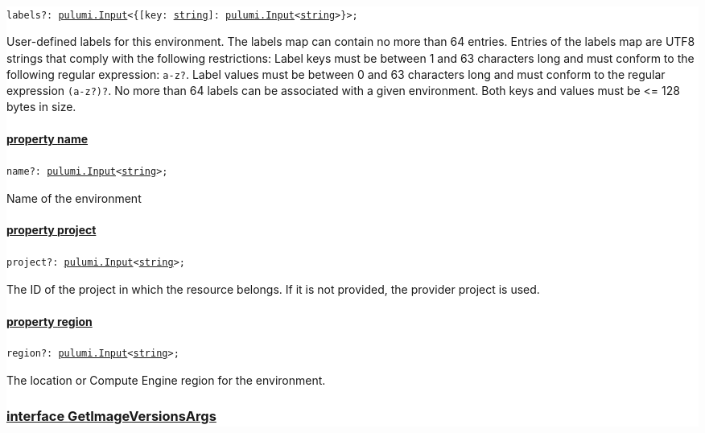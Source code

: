 <pre class="highlight"><code><span class='kd'></span>labels?: <a href='/docs/reference/pkg/nodejs/pulumi/pulumi/#Input'>pulumi.Input</a>&lt;{[key: <span class='kd'><a href='https://developer.mozilla.org/en-US/docs/Web/JavaScript/Reference/Global_Objects/String'>string</a></span>]: <a href='/docs/reference/pkg/nodejs/pulumi/pulumi/#Input'>pulumi.Input</a>&lt;<span class='kd'><a href='https://developer.mozilla.org/en-US/docs/Web/JavaScript/Reference/Global_Objects/String'>string</a></span>&gt;}&gt;;</code></pre>

User-defined labels for this environment. The labels map can contain
no more than 64 entries. Entries of the labels map are UTF8 strings
that comply with the following restrictions:
Label keys must be between 1 and 63 characters long and must conform
to the following regular expression: `a-z?`.
Label values must be between 0 and 63 characters long and must
conform to the regular expression `(a-z?)?`.
No more than 64 labels can be associated with a given environment.
Both keys and values must be <= 128 bytes in size.

<h4 class="pdoc-member-header" id="EnvironmentState-name">
<a class="pdoc-child-name" href="https://github.com/pulumi/pulumi-gcp/blob/aae8bf4538c912c07bfaca00ebbeea3f6d2e9ee9/sdk/nodejs/composer/environment.ts#L152">property <b>name</b></a>
</h4>

<pre class="highlight"><code><span class='kd'></span>name?: <a href='/docs/reference/pkg/nodejs/pulumi/pulumi/#Input'>pulumi.Input</a>&lt;<span class='kd'><a href='https://developer.mozilla.org/en-US/docs/Web/JavaScript/Reference/Global_Objects/String'>string</a></span>&gt;;</code></pre>

Name of the environment

<h4 class="pdoc-member-header" id="EnvironmentState-project">
<a class="pdoc-child-name" href="https://github.com/pulumi/pulumi-gcp/blob/aae8bf4538c912c07bfaca00ebbeea3f6d2e9ee9/sdk/nodejs/composer/environment.ts#L157">property <b>project</b></a>
</h4>

<pre class="highlight"><code><span class='kd'></span>project?: <a href='/docs/reference/pkg/nodejs/pulumi/pulumi/#Input'>pulumi.Input</a>&lt;<span class='kd'><a href='https://developer.mozilla.org/en-US/docs/Web/JavaScript/Reference/Global_Objects/String'>string</a></span>&gt;;</code></pre>

The ID of the project in which the resource belongs.
If it is not provided, the provider project is used.

<h4 class="pdoc-member-header" id="EnvironmentState-region">
<a class="pdoc-child-name" href="https://github.com/pulumi/pulumi-gcp/blob/aae8bf4538c912c07bfaca00ebbeea3f6d2e9ee9/sdk/nodejs/composer/environment.ts#L161">property <b>region</b></a>
</h4>

<pre class="highlight"><code><span class='kd'></span>region?: <a href='/docs/reference/pkg/nodejs/pulumi/pulumi/#Input'>pulumi.Input</a>&lt;<span class='kd'><a href='https://developer.mozilla.org/en-US/docs/Web/JavaScript/Reference/Global_Objects/String'>string</a></span>&gt;;</code></pre>

The location or Compute Engine region for the environment.

<h3 class="pdoc-module-header" id="GetImageVersionsArgs" data-link-title="GetImageVersionsArgs">
    <a href="https://github.com/pulumi/pulumi-gcp/blob/aae8bf4538c912c07bfaca00ebbeea3f6d2e9ee9/sdk/nodejs/composer/getImageVersions.ts#L30">
        interface <strong>GetImageVersionsArgs</strong>
    </a>
</h3>

